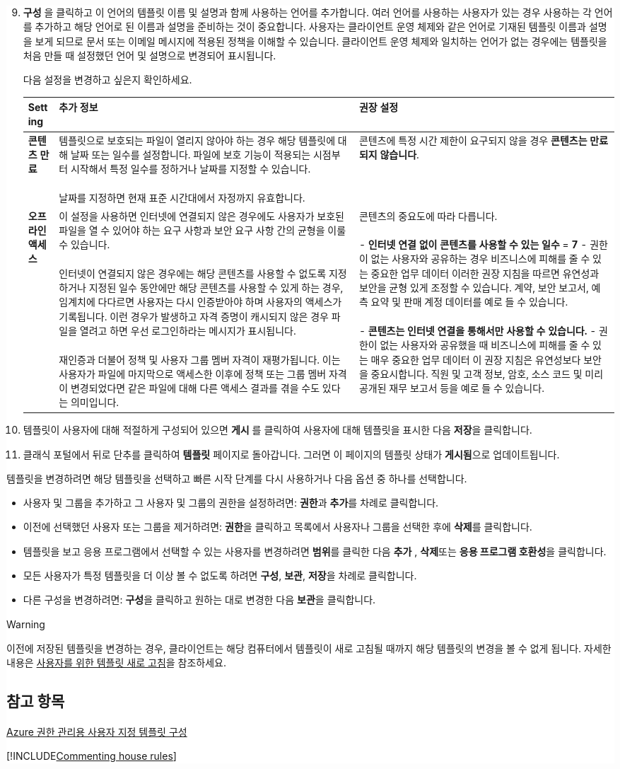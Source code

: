 9. **구성** 을 클릭하고 이 언어의 템플릿 이름 및 설명과 함께 사용하는 언어를 추가합니다. 여러 언어를 사용하는 사용자가 있는 경우 사용하는 각 언어를 추가하고 해당 언어로 된 이름과 설명을 준비하는 것이 중요합니다. 사용자는 클라이언트 운영 체제와 같은 언어로 기재된 템플릿 이름과 설명을 보게 되므로 문서 또는 이메일 메시지에 적용된 정책을 이해할 수 있습니다. 클라이언트 운영 체제와 일치하는 언어가 없는 경우에는 템플릿을 처음 만들 때 설정했던 언어 및 설명으로 변경되어 표시됩니다.

    다음 설정을 변경하고 싶은지 확인하세요.

    |Setting|추가 정보| 권장 설정
    |-----------|--------------------|--------------------|
    |**콘텐츠 만료**|템플릿으로 보호되는 파일이 열리지 않아야 하는 경우 해당 템플릿에 대해 날짜 또는 일수를 설정합니다. 파일에 보호 기능이 적용되는 시점부터 시작해서 특정 일수를 정하거나 날짜를 지정할 수 있습니다.<br /><br />날짜를 지정하면 현재 표준 시간대에서 자정까지 유효합니다.|콘텐츠에 특정 시간 제한이 요구되지 않을 경우 **콘텐츠는 만료되지 않습니다**.|
    |**오프라인 액세스**|이 설정을 사용하면 인터넷에 연결되지 않은 경우에도 사용자가 보호된 파일을 열 수 있어야 하는 요구 사항과 보안 요구 사항 간의 균형을 이룰 수 있습니다.<br /><br />인터넷이 연결되지 않은 경우에는 해당 콘텐츠를 사용할 수 없도록 지정하거나 지정된 일수 동안에만 해당 콘텐츠를 사용할 수 있게 하는 경우, 임계치에 다다르면 사용자는 다시 인증받아야 하며 사용자의 액세스가 기록됩니다. 이런 경우가 발생하고 자격 증명이 캐시되지 않은 경우 파일을 열려고 하면 우선 로그인하라는 메시지가 표시됩니다.<br /><br />재인증과 더불어 정책 및 사용자 그룹 멤버 자격이 재평가됩니다. 이는 사용자가 파일에 마지막으로 액세스한 이후에 정책 또는 그룹 멤버 자격이 변경되었다면 같은 파일에 대해 다른 액세스 결과를 겪을 수도 있다는 의미입니다.|콘텐츠의 중요도에 따라 다릅니다.<br /><br />- **인터넷 연결 없이 콘텐츠를 사용할 수 있는 일수** = **7** - 권한이 없는 사용자와 공유하는 경우 비즈니스에 피해를 줄 수 있는 중요한 업무 데이터 이러한 권장 지침을 따르면 유연성과 보안을 균형 있게 조정할 수 있습니다. 계약, 보안 보고서, 예측 요약 및 판매 계정 데이터를 예로 들 수 있습니다.<br /><br />- **콘텐츠는 인터넷 연결을 통해서만 사용할 수 있습니다.** - 권한이 없는 사용자와 공유했을 때 비즈니스에 피해를 줄 수 있는 매우 중요한 업무 데이터 이 권장 지침은 유연성보다 보안을 중요시합니다. 직원 및 고객 정보, 암호, 소스 코드 및 미리 공개된 재무 보고서 등을 예로 들 수 있습니다.|

10. 템플릿이 사용자에 대해 적절하게 구성되어 있으면 **게시** 를 클릭하여 사용자에 대해 템플릿을 표시한 다음 **저장**을 클릭합니다.

11. 클래식 포털에서 뒤로 단추를 클릭하여 **템플릿** 페이지로 돌아갑니다. 그러면 이 페이지의 템플릿 상태가 **게시됨**으로 업데이트됩니다.

템플릿을 변경하려면 해당 템플릿을 선택하고 빠른 시작 단계를 다시 사용하거나 다음 옵션 중 하나를 선택합니다.

-   사용자 및 그룹을 추가하고 그 사용자 및 그룹의 권한을 설정하려면: **권한**과 **추가**를 차례로 클릭합니다.

-   이전에 선택했던 사용자 또는 그룹을 제거하려면: **권한**을 클릭하고 목록에서 사용자나 그룹을 선택한 후에 **삭제**를 클릭합니다.

-   템플릿을 보고 응용 프로그램에서 선택할 수 있는 사용자를 변경하려면 **범위**를 클릭한 다음 **추가** , **삭제**또는 **응용 프로그램 호환성**을 클릭합니다.

-   모든 사용자가 특정 템플릿을 더 이상 볼 수 없도록 하려면 **구성**, **보관**, **저장**을 차례로 클릭합니다.

-   다른 구성을 변경하려면: **구성**을 클릭하고 원하는 대로 변경한 다음 **보관**을 클릭합니다.

> [!WARNING]
> 이전에 저장된 템플릿을 변경하는 경우, 클라이언트는 해당 컴퓨터에서 템플릿이 새로 고침될 때까지 해당 템플릿의 변경을 볼 수 없게 됩니다. 자세한 내용은 [사용자를 위한 템플릿 새로 고침](refresh-templates.md)을 참조하세요.

## <a name="see-also"></a>참고 항목
[Azure 권한 관리용 사용자 지정 템플릿 구성](configure-custom-templates.md)

[!INCLUDE[Commenting house rules](../includes/houserules.md)]